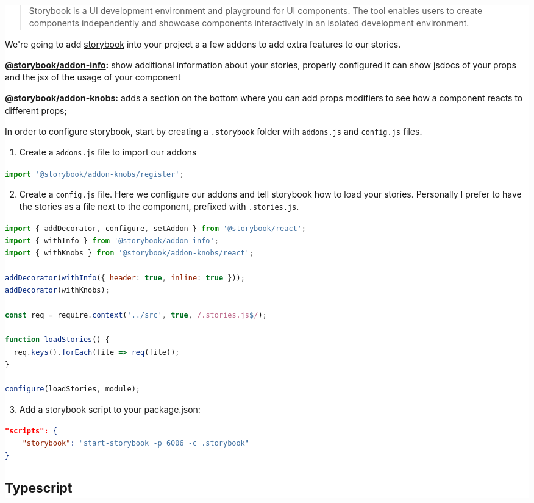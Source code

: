 > Storybook is a UI development environment and playground for UI components. The tool enables users to create components independently and showcase components interactively in an isolated development environment.

We're going to add [storybook](https://storybook.js.org/) into your project a a few addons to add extra features to our stories.

**[@storybook/addon-info](https://www.npmjs.com/package/@storybook/addon-info):** 
show additional information about your stories, properly configured it can show jsdocs of your props and the jsx of the usage of your component

**[@storybook/addon-knobs](https://www.npmjs.com/package/@storybook/addon-knobs):**
adds a section on the bottom where you can add props modifiers to see how a component reacts to different props;


In order to configure storybook, start by creating a `.storybook` folder with `addons.js` and `config.js` files.

1. Create a `addons.js` file to import our addons
```js
import '@storybook/addon-knobs/register';
```


2. Create a `config.js` file. Here we configure our addons and tell storybook how to load your stories. Personally I prefer to have the stories as a file next to the component, prefixed with `.stories.js`.

```js
import { addDecorator, configure, setAddon } from '@storybook/react';
import { withInfo } from '@storybook/addon-info';
import { withKnobs } from '@storybook/addon-knobs/react';

addDecorator(withInfo({ header: true, inline: true }));
addDecorator(withKnobs);

const req = require.context('../src', true, /.stories.js$/);

function loadStories() {
  req.keys().forEach(file => req(file));
}

configure(loadStories, module);
```


3. Add a storybook script to your package.json: 

```json
"scripts": {
    "storybook": "start-storybook -p 6006 -c .storybook"
}
```

## Typescript
